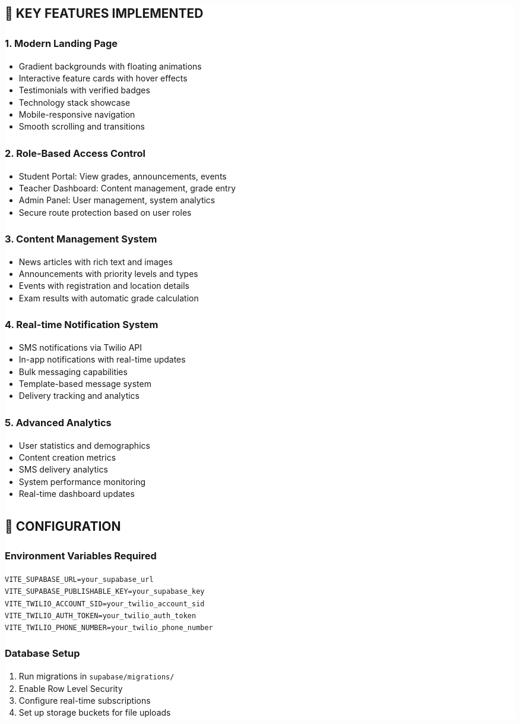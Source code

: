 ## 🎯 KEY FEATURES IMPLEMENTED

### 1. **Modern Landing Page**
- Gradient backgrounds with floating animations
- Interactive feature cards with hover effects
- Testimonials with verified badges
- Technology stack showcase
- Mobile-responsive navigation
- Smooth scrolling and transitions

### 2. **Role-Based Access Control**
- Student Portal: View grades, announcements, events
- Teacher Dashboard: Content management, grade entry
- Admin Panel: User management, system analytics
- Secure route protection based on user roles

### 3. **Content Management System**
- News articles with rich text and images
- Announcements with priority levels and types
- Events with registration and location details
- Exam results with automatic grade calculation

### 4. **Real-time Notification System**
- SMS notifications via Twilio API
- In-app notifications with real-time updates
- Bulk messaging capabilities
- Template-based message system
- Delivery tracking and analytics

### 5. **Advanced Analytics**
- User statistics and demographics
- Content creation metrics
- SMS delivery analytics
- System performance monitoring
- Real-time dashboard updates

## 🔧 CONFIGURATION

### Environment Variables Required
```env
VITE_SUPABASE_URL=your_supabase_url
VITE_SUPABASE_PUBLISHABLE_KEY=your_supabase_key
VITE_TWILIO_ACCOUNT_SID=your_twilio_account_sid
VITE_TWILIO_AUTH_TOKEN=your_twilio_auth_token
VITE_TWILIO_PHONE_NUMBER=your_twilio_phone_number
```

### Database Setup
1. Run migrations in `supabase/migrations/`
2. Enable Row Level Security
3. Configure real-time subscriptions
4. Set up storage buckets for file uploads
